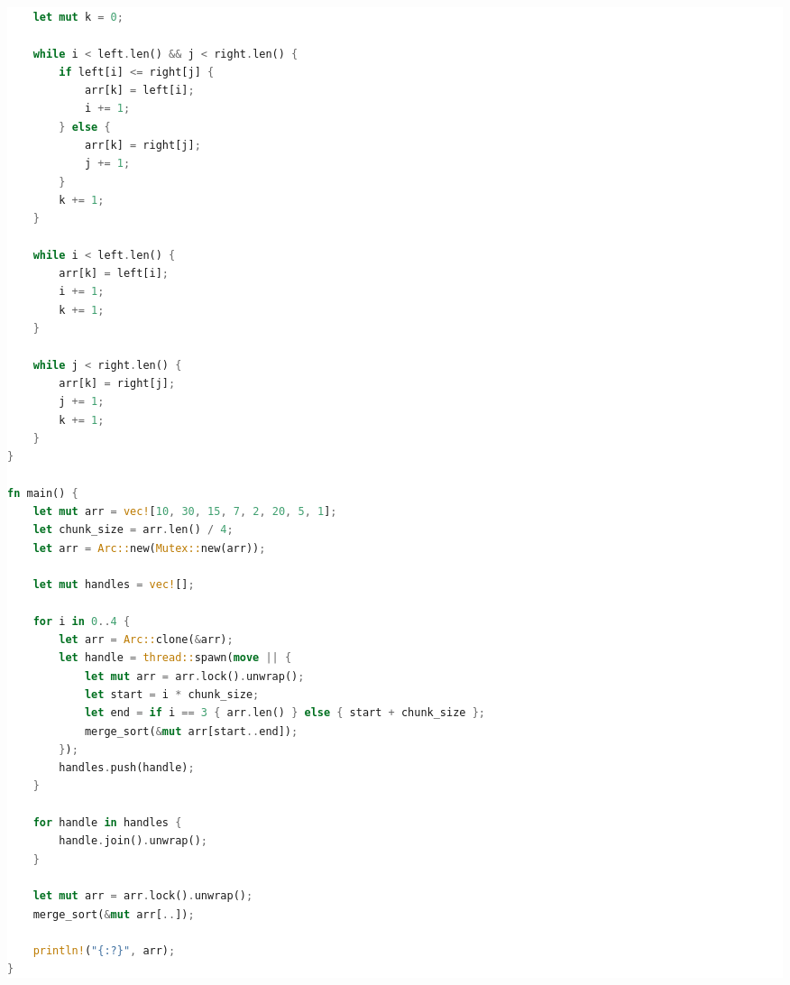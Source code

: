 ```rust
    let mut k = 0;

    while i < left.len() && j < right.len() {
        if left[i] <= right[j] {
            arr[k] = left[i];
            i += 1;
        } else {
            arr[k] = right[j];
            j += 1;
        }
        k += 1;
    }

    while i < left.len() {
        arr[k] = left[i];
        i += 1;
        k += 1;
    }

    while j < right.len() {
        arr[k] = right[j];
        j += 1;
        k += 1;
    }
}

fn main() {
    let mut arr = vec![10, 30, 15, 7, 2, 20, 5, 1];
    let chunk_size = arr.len() / 4;
    let arr = Arc::new(Mutex::new(arr));

    let mut handles = vec![];

    for i in 0..4 {
        let arr = Arc::clone(&arr);
        let handle = thread::spawn(move || {
            let mut arr = arr.lock().unwrap();
            let start = i * chunk_size;
            let end = if i == 3 { arr.len() } else { start + chunk_size };
            merge_sort(&mut arr[start..end]);
        });
        handles.push(handle);
    }

    for handle in handles {
        handle.join().unwrap();
    }

    let mut arr = arr.lock().unwrap();
    merge_sort(&mut arr[..]);

    println!("{:?}", arr);
}
```
